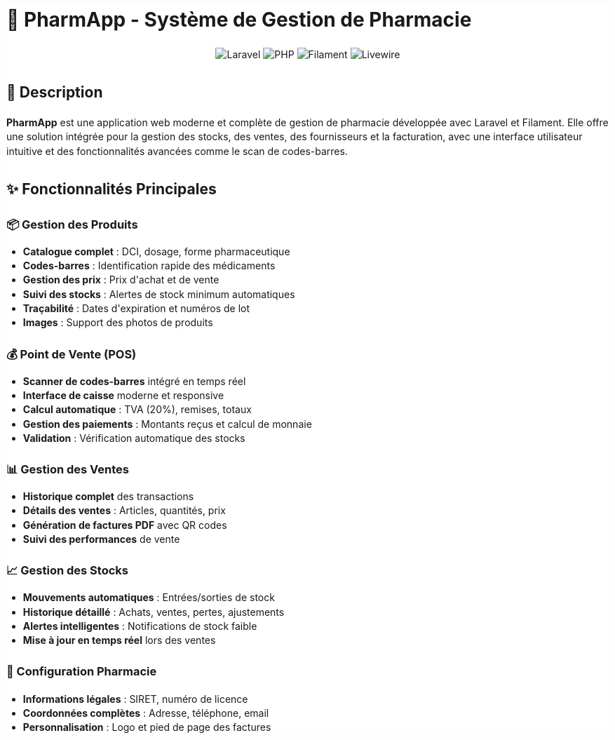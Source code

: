 # 🏥 PharmApp - Système de Gestion de Pharmacie

<p align="center">
  <img src="https://img.shields.io/badge/Laravel-12.x-red?style=for-the-badge&logo=laravel" alt="Laravel">
  <img src="https://img.shields.io/badge/PHP-8.2+-blue?style=for-the-badge&logo=php" alt="PHP">
  <img src="https://img.shields.io/badge/Filament-3.x-orange?style=for-the-badge" alt="Filament">
  <img src="https://img.shields.io/badge/Livewire-3.x-purple?style=for-the-badge" alt="Livewire">
</p>

## 📖 Description

**PharmApp** est une application web moderne et complète de gestion de pharmacie développée avec Laravel et Filament. Elle offre une solution intégrée pour la gestion des stocks, des ventes, des fournisseurs et la facturation, avec une interface utilisateur intuitive et des fonctionnalités avancées comme le scan de codes-barres.

## ✨ Fonctionnalités Principales

### 📦 Gestion des Produits
- **Catalogue complet** : DCI, dosage, forme pharmaceutique
- **Codes-barres** : Identification rapide des médicaments
- **Gestion des prix** : Prix d'achat et de vente
- **Suivi des stocks** : Alertes de stock minimum automatiques
- **Traçabilité** : Dates d'expiration et numéros de lot
- **Images** : Support des photos de produits

### 💰 Point de Vente (POS)
- **Scanner de codes-barres** intégré en temps réel
- **Interface de caisse** moderne et responsive
- **Calcul automatique** : TVA (20%), remises, totaux
- **Gestion des paiements** : Montants reçus et calcul de monnaie
- **Validation** : Vérification automatique des stocks

### 📊 Gestion des Ventes
- **Historique complet** des transactions
- **Détails des ventes** : Articles, quantités, prix
- **Génération de factures PDF** avec QR codes
- **Suivi des performances** de vente

### 📈 Gestion des Stocks
- **Mouvements automatiques** : Entrées/sorties de stock
- **Historique détaillé** : Achats, ventes, pertes, ajustements
- **Alertes intelligentes** : Notifications de stock faible
- **Mise à jour en temps réel** lors des ventes

### 🏢 Configuration Pharmacie
- **Informations légales** : SIRET, numéro de licence
- **Coordonnées complètes** : Adresse, téléphone, email
- **Personnalisation** : Logo et pied de page des factures

